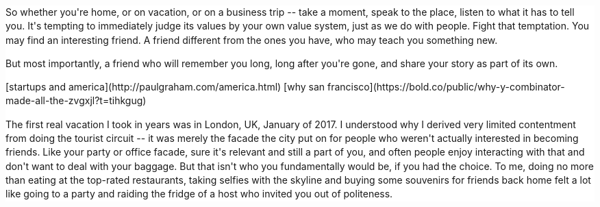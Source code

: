 So whether you're home, or on vacation, or on a business trip -- take a moment, speak to the place, listen to what it has to tell you. It's tempting to immediately judge its values by your own value system, just as we do with people. Fight that temptation. You may find an interesting friend. A friend different from the ones you have, who may teach you something new.

But most importantly, a friend who will remember you long, long after you're gone, and share your story as part of its own.

<div class="hidden-notes">
[startups and america](http://paulgraham.com/america.html)
[why san francisco](https://bold.co/public/why-y-combinator-made-all-the-zvgxjl?t=tihkgug)

The first real vacation I took in years was in London, UK, January of 2017. I understood why I derived very limited contentment from doing the tourist circuit -- it was merely the facade the city put on for people who weren't actually interested in becoming friends. Like your party or office facade, sure it's relevant and still a part of you, and often people enjoy interacting with that and don't want to deal with your baggage. But that isn't who you fundamentally would be, if you had the choice. To me, doing no more than eating at the top-rated restaurants, taking selfies with the skyline and buying some souvenirs for friends back home felt a lot like going to a party and raiding the fridge of a host who invited you out of politeness. 
</div>
